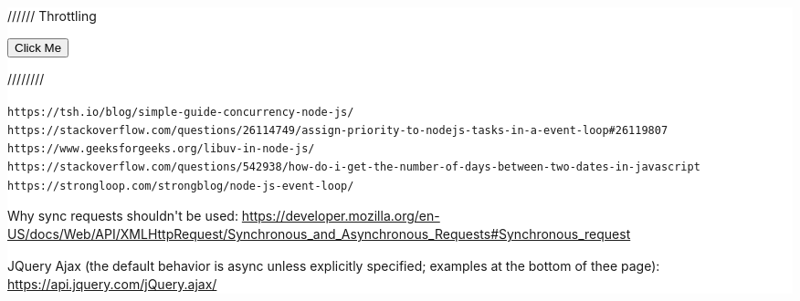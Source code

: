 

////// Throttling

<button id="throttle">Click Me</button>
<script>
	const btn=document.querySelector("#throttle");
	
	// Throttling Function
	const throttleFunction=(func, delay)=>{

	// Previously called time of the function
	let prev = 0;
	return (...args) => {
		// Current called time of the function
		let now = new Date().getTime();

		// Logging the difference between previously
		// called and current called timings
		console.log(now-prev, delay);
		
		// If difference is greater than delay call
		// the function again.
		if(now - prev> delay){
		prev = now;

		// "..." is the spread operator here
		// returning the function with the
		// array of arguments
		return func(...args);
		}
	}
	}
	btn.addEventListener("click", throttleFunction(()=>{
	console.log("button is clicked")
	}, 1500));
</script>
</body>
</html>

////////

	https://tsh.io/blog/simple-guide-concurrency-node-js/
	https://stackoverflow.com/questions/26114749/assign-priority-to-nodejs-tasks-in-a-event-loop#26119807	
	https://www.geeksforgeeks.org/libuv-in-node-js/	
	https://stackoverflow.com/questions/542938/how-do-i-get-the-number-of-days-between-two-dates-in-javascript
	https://strongloop.com/strongblog/node-js-event-loop/
	

	
Why sync requests shouldn't be used:
https://developer.mozilla.org/en-US/docs/Web/API/XMLHttpRequest/Synchronous_and_Asynchronous_Requests#Synchronous_request

JQuery Ajax (the default behavior is async unless explicitly specified; examples at the bottom of thee page): 
https://api.jquery.com/jQuery.ajax/
  